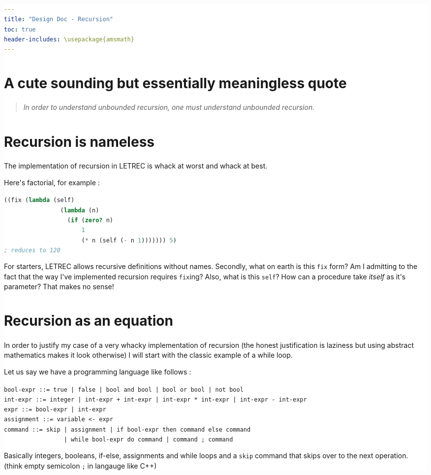 ```yaml
---
title: "Design Doc - Recursion"
toc: true
header-includes: \usepackage{amsmath}
---
```


# A cute sounding but essentially meaningless quote

> _In order to understand unbounded recursion, one must understand unbounded recursion._ 

# Recursion is nameless 

The implementation of recursion in LETREC is whack at worst and whack at best. 

Here's factorial, for example : 

```scheme
((fix (lambda (self)
                (lambda (n)
                  (if (zero? n)
                      1
                      (* n (self (- n 1))))))) 5)
; reduces to 120 
```

For starters, LETREC allows recursive definitions without names. Secondly, what on earth is this `fix` form? 
Am I admitting to the fact that the way I've implemented recursion requires `fix`ing? 
Also, what is this `self`? How can a procedure take _itself_ as it's parameter? That makes no sense!

# Recursion as an equation 

In order to justify my case of a very whacky implementation of recursion (the honest justification is laziness but using abstract mathematics makes it look otherwise) 
I will start with the classic example of a while loop. 

Let us say we have a programming language like follows : 

```
bool-expr ::= true | false | bool and bool | bool or bool | not bool 
int-expr ::= integer | int-expr + int-expr | int-expr * int-expr | int-expr - int-expr 
expr ::= bool-expr | int-expr 
assignment ::= variable <- expr 
command ::= skip | assignment | if bool-expr then command else command 
                 | while bool-expr do command | command ; command 
```

Basically integers, booleans, if-else, assignments and while loops and a `skip` command that skips over to the next operation. (think empty semicolon `;` in langauge like C++)
